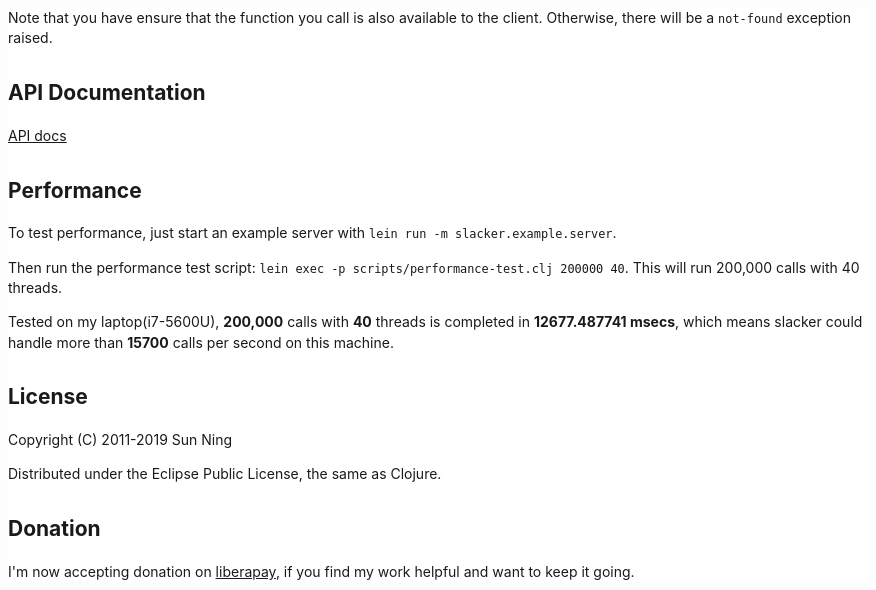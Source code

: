 Note that you have ensure that the function you call is also available
to the client. Otherwise, there will be a `not-found` exception
raised.

## API Documentation

[API docs](https://cljdoc.org/s/slacker/slacker/)

## Performance

To test performance, just start an example server with `lein run -m
slacker.example.server`.

Then run the performance test script:
`lein exec -p scripts/performance-test.clj 200000 40`. This will run
200,000 calls with 40 threads.

Tested on my laptop(i7-5600U), **200,000** calls with **40** threads
is completed in **12677.487741 msecs**, which means slacker could
handle more than **15700** calls per second on this machine.

## License

Copyright (C) 2011-2019 Sun Ning

Distributed under the Eclipse Public License, the same as Clojure.

## Donation

I'm now accepting donation on [liberapay](https://liberapay.com/Sunng/donate),
if you find my work helpful and want to keep it going.
